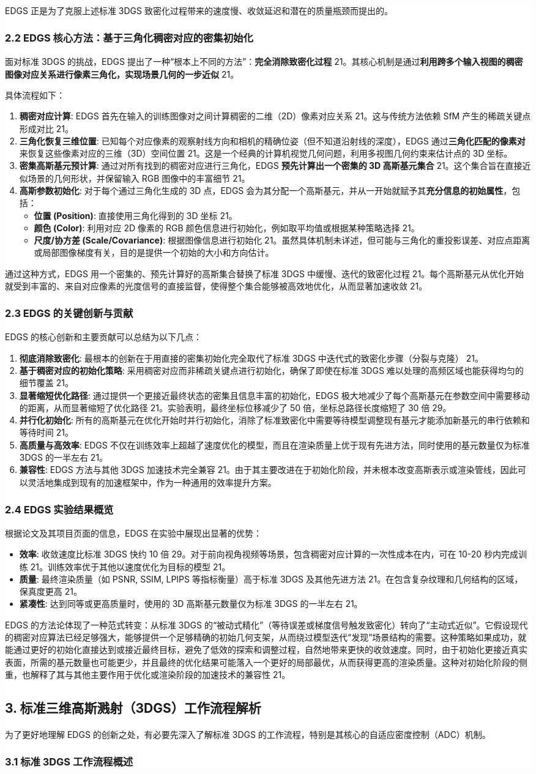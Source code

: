 EDGS 正是为了克服上述标准 3DGS 致密化过程带来的速度慢、收敛延迟和潜在的质量瓶颈而提出的。

### **2.2 EDGS 核心方法：基于三角化稠密对应的密集初始化**

面对标准 3DGS 的挑战，EDGS 提出了一种“根本上不同的方法”：**完全消除致密化过程** 21。其核心机制是通过**利用跨多个输入视图的稠密图像对应关系进行像素三角化，实现场景几何的一步近似** 21。

具体流程如下：

1. **稠密对应计算**: EDGS 首先在输入的训练图像对之间计算稠密的二维（2D）像素对应关系 21。这与传统方法依赖 SfM 产生的稀疏关键点形成对比 21。  
2. **三角化恢复三维位置**: 已知每个对应像素的观察射线方向和相机的精确位姿（但不知道沿射线的深度），EDGS 通过**三角化匹配的像素对**来恢复这些像素对应的三维（3D）空间位置 21。这是一个经典的计算机视觉几何问题，利用多视图几何约束来估计点的 3D 坐标。  
3. **密集高斯基元预计算**: 通过对所有找到的稠密对应进行三角化，EDGS **预先计算出一个密集的 3D 高斯基元集合** 21。这个集合旨在直接近似场景的几何形状，并保留输入 RGB 图像中的丰富细节 21。  
4. **高斯参数初始化**: 对于每个通过三角化生成的 3D 点，EDGS 会为其分配一个高斯基元，并从一开始就赋予其**充分信息的初始属性**，包括：  
   * **位置 (Position)**: 直接使用三角化得到的 3D 坐标 21。  
   * **颜色 (Color)**: 利用对应 2D 像素的 RGB 颜色信息进行初始化，例如取平均值或根据某种策略选择 21。  
   * **尺度/协方差 (Scale/Covariance)**: 根据图像信息进行初始化 21。虽然具体机制未详述，但可能与三角化的重投影误差、对应点距离或局部图像梯度有关，目的是提供一个初始的大小和方向估计。

通过这种方式，EDGS 用一个密集的、预先计算好的高斯集合替换了标准 3DGS 中缓慢、迭代的致密化过程 21。每个高斯基元从优化开始就受到丰富的、来自对应像素的光度信号的直接监督，使得整个集合能够被高效地优化，从而显著加速收敛 21。

### **2.3 EDGS 的关键创新与贡献**

EDGS 的核心创新和主要贡献可以总结为以下几点：

1. **彻底消除致密化**: 最根本的创新在于用直接的密集初始化完全取代了标准 3DGS 中迭代式的致密化步骤（分裂与克隆） 21。  
2. **基于稠密对应的初始化策略**: 采用稠密对应而非稀疏关键点进行初始化，确保了即使在标准 3DGS 难以处理的高频区域也能获得均匀的细节覆盖 21。  
3. **显著缩短优化路径**: 通过提供一个更接近最终状态的密集且信息丰富的初始化，EDGS 极大地减少了每个高斯基元在参数空间中需要移动的距离，从而显著缩短了优化路径 21。实验表明，最终坐标位移减少了 50 倍，坐标总路径长度缩短了 30 倍 29。  
4. **并行化初始化**: 所有的高斯基元在优化开始时并行初始化，消除了标准致密化中需要等待模型调整现有基元才能添加新基元的串行依赖和等待时间 21。  
5. **高质量与高效率**: EDGS 不仅在训练效率上超越了速度优化的模型，而且在渲染质量上优于现有先进方法，同时使用的基元数量仅为标准 3DGS 的一半左右 21。  
6. **兼容性**: EDGS 方法与其他 3DGS 加速技术完全兼容 21。由于其主要改进在于初始化阶段，并未根本改变高斯表示或渲染管线，因此可以灵活地集成到现有的加速框架中，作为一种通用的效率提升方案。

### **2.4 EDGS 实验结果概览**

根据论文及其项目页面的信息，EDGS 在实验中展现出显著的优势：

* **效率**: 收敛速度比标准 3DGS 快约 10 倍 29。对于前向视角视频等场景，包含稠密对应计算的一次性成本在内，可在 10-20 秒内完成训练 21。训练效率优于其他以速度优化为目标的模型 21。  
* **质量**: 最终渲染质量（如 PSNR, SSIM, LPIPS 等指标衡量）高于标准 3DGS 及其他先进方法 21。在包含复杂纹理和几何结构的区域，保真度更高 21。  
* **紧凑性**: 达到同等或更高质量时，使用的 3D 高斯基元数量仅为标准 3DGS 的一半左右 21。

EDGS 的方法论体现了一种范式转变：从标准 3DGS 的“被动式精化”（等待误差或梯度信号触发致密化）转向了“主动式近似”。它假设现代的稠密对应算法已经足够强大，能够提供一个足够精确的初始几何支架，从而绕过模型迭代“发现”场景结构的需要。这种策略如果成功，就能通过更好的初始化直接达到或接近最终目标，避免了低效的探索和调整过程，自然地带来更快的收敛速度。同时，由于初始化更接近真实表面，所需的基元数量也可能更少，并且最终的优化结果可能落入一个更好的局部最优，从而获得更高的渲染质量。这种对初始化阶段的侧重，也解释了其与其他主要作用于优化或渲染阶段的加速技术的兼容性 21。

## **3\. 标准三维高斯溅射（3DGS）工作流程解析**

为了更好地理解 EDGS 的创新之处，有必要先深入了解标准 3DGS 的工作流程，特别是其核心的自适应密度控制（ADC）机制。

### **3.1 标准 3DGS 工作流程概述**
